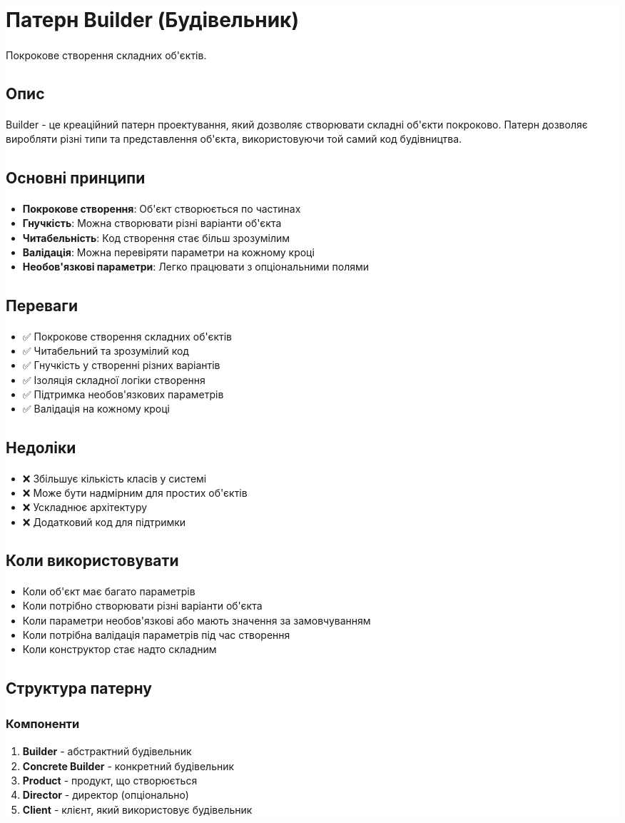 # Патерн Builder (Будівельник)

Покрокове створення складних об'єктів.

## Опис

Builder - це креаційний патерн проектування, який дозволяє створювати складні об'єкти покроково. Патерн дозволяє виробляти різні типи та представлення об'єкта, використовуючи той самий код будівництва.

## Основні принципи

- **Покрокове створення**: Об'єкт створюється по частинах
- **Гнучкість**: Можна створювати різні варіанти об'єкта
- **Читабельність**: Код створення стає більш зрозумілим
- **Валідація**: Можна перевіряти параметри на кожному кроці
- **Необов'язкові параметри**: Легко працювати з опціональними полями

## Переваги

- ✅ Покрокове створення складних об'єктів
- ✅ Читабельний та зрозумілий код
- ✅ Гнучкість у створенні різних варіантів
- ✅ Ізоляція складної логіки створення
- ✅ Підтримка необов'язкових параметрів
- ✅ Валідація на кожному кроці

## Недоліки

- ❌ Збільшує кількість класів у системі
- ❌ Може бути надмірним для простих об'єктів
- ❌ Ускладнює архітектуру
- ❌ Додатковий код для підтримки

## Коли використовувати

- Коли об'єкт має багато параметрів
- Коли потрібно створювати різні варіанти об'єкта
- Коли параметри необов'язкові або мають значення за замовчуванням
- Коли потрібна валідація параметрів під час створення
- Коли конструктор стає надто складним

## Структура патерну

### Компоненти

1. **Builder** - абстрактний будівельник
2. **Concrete Builder** - конкретний будівельник
3. **Product** - продукт, що створюється
4. **Director** - директор (опціонально)
5. **Client** - клієнт, який використовує будівельник
